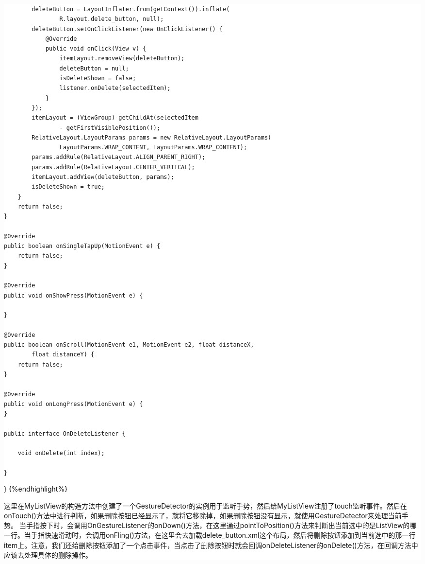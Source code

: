 			deleteButton = LayoutInflater.from(getContext()).inflate(
					R.layout.delete_button, null);
			deleteButton.setOnClickListener(new OnClickListener() {
				@Override
				public void onClick(View v) {
					itemLayout.removeView(deleteButton);
					deleteButton = null;
					isDeleteShown = false;
					listener.onDelete(selectedItem);
				}
			});
			itemLayout = (ViewGroup) getChildAt(selectedItem
					- getFirstVisiblePosition());
			RelativeLayout.LayoutParams params = new RelativeLayout.LayoutParams(
					LayoutParams.WRAP_CONTENT, LayoutParams.WRAP_CONTENT);
			params.addRule(RelativeLayout.ALIGN_PARENT_RIGHT);
			params.addRule(RelativeLayout.CENTER_VERTICAL);
			itemLayout.addView(deleteButton, params);
			isDeleteShown = true;
		}
		return false;
	}

	@Override
	public boolean onSingleTapUp(MotionEvent e) {
		return false;
	}

	@Override
	public void onShowPress(MotionEvent e) {

	}

	@Override
	public boolean onScroll(MotionEvent e1, MotionEvent e2, float distanceX,
			float distanceY) {
		return false;
	}

	@Override
	public void onLongPress(MotionEvent e) {
	}
	
	public interface OnDeleteListener {

		void onDelete(int index);

	}

}
{%endhighlight%}

这里在MyListView的构造方法中创建了一个GestureDetector的实例用于监听手势，然后给MyListView注册了touch监听事件。然后在onTouch()方法中进行判断，如果删除按钮已经显示了，就将它移除掉，如果删除按钮没有显示，就使用GestureDetector来处理当前手势。
当手指按下时，会调用OnGestureListener的onDown()方法，在这里通过pointToPosition()方法来判断出当前选中的是ListView的哪一行。当手指快速滑动时，会调用onFling()方法，在这里会去加载delete_button.xml这个布局，然后将删除按钮添加到当前选中的那一行item上。注意，我们还给删除按钮添加了一个点击事件，当点击了删除按钮时就会回调onDeleteListener的onDelete()方法，在回调方法中应该去处理具体的删除操作。
